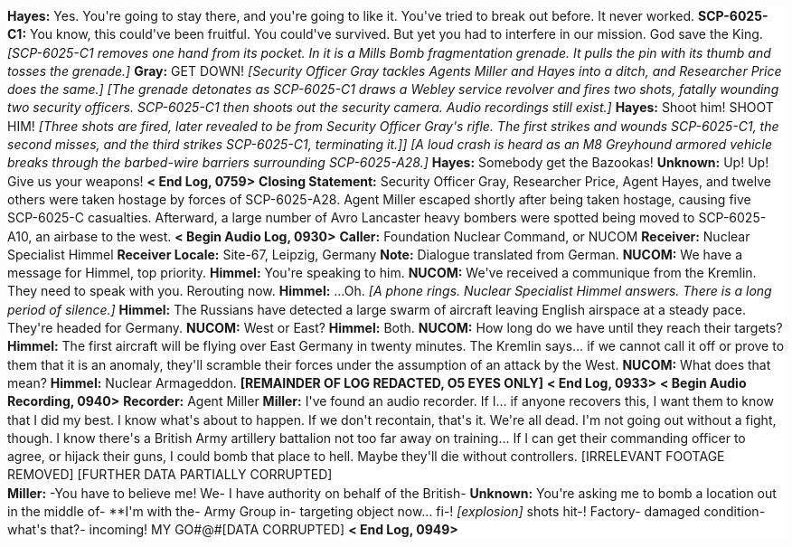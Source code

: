 **Hayes:** Yes. You're going to stay there, and you're going to like it. You've tried to break out before. It never worked.
**SCP-6025-C1:** You know, this could've been fruitful. You could've survived. But yet you had to interfere in our mission. God save the King.
_[SCP-6025-C1 removes one hand from its pocket. In it is a Mills Bomb fragmentation grenade. It pulls the pin with its thumb and tosses the grenade.]_
**Gray:** GET DOWN!
_[Security Officer Gray tackles Agents Miller and Hayes into a ditch, and Researcher Price does the same.]_
_[The grenade detonates as SCP-6025-C1 draws a Webley service revolver and fires two shots, fatally wounding two security officers. SCP-6025-C1 then shoots out the security camera. Audio recordings still exist.]_
**Hayes:** Shoot him! SHOOT HIM!
_[Three shots are fired, later revealed to be from Security Officer Gray's rifle. The first strikes and wounds SCP-6025-C1, the second misses, and the third strikes SCP-6025-C1, terminating it.]]_
_[A loud crash is heard as an M8 Greyhound armored vehicle breaks through the barbed-wire barriers surrounding SCP-6025-A28.]_
**Hayes:** Somebody get the Bazookas!
**Unknown:** Up! Up! Give us your weapons!
**< End Log, 0759>**
**Closing Statement:** Security Officer Gray, Researcher Price, Agent Hayes, and twelve others were taken hostage by forces of SCP-6025-A28. Agent Miller escaped shortly after being taken hostage, causing five SCP-6025-C casualties. Afterward, a large number of Avro Lancaster heavy bombers were spotted being moved to SCP-6025-A10, an airbase to the west.
**< Begin Audio Log, 0930>**
**Caller:** Foundation Nuclear Command, or NUCOM
**Receiver:** Nuclear Specialist Himmel
**Receiver Locale:** Site-67, Leipzig, Germany
**Note:** Dialogue translated from German.
**NUCOM:** We have a message for Himmel, top priority.
**Himmel:** You're speaking to him.
**NUCOM:** We've received a communique from the Kremlin. They need to speak with you. Rerouting now.
**Himmel:** …Oh.
_[A phone rings. Nuclear Specialist Himmel answers. There is a long period of silence.]_
**Himmel:** The Russians have detected a large swarm of aircraft leaving English airspace at a steady pace. They're headed for Germany.
**NUCOM:** West or East?
**Himmel:** Both.
**NUCOM:** How long do we have until they reach their targets?
**Himmel:** The first aircraft will be flying over East Germany in twenty minutes. The Kremlin says… if we cannot call it off or prove to them that it is an anomaly, they'll scramble their forces under the assumption of an attack by the West.
**NUCOM:** What does that mean?
**Himmel:** Nuclear Armageddon.
**[REMAINDER OF LOG REDACTED, O5 EYES ONLY]**
**< End Log, 0933>**
**< Begin Audio Recording, 0940>**
**Recorder:** Agent Miller
**Miller:** I've found an audio recorder. If I… if anyone recovers this, I want them to know that I did my best. I know what's about to happen. If we don't recontain, that's it. We're all dead. I'm not going out without a fight, though. I know there's a British Army artillery battalion not too far away on training… If I can get their commanding officer to agree, or hijack their guns, I could bomb that place to hell. Maybe they'll die without controllers.
[IRRELEVANT FOOTAGE REMOVED]
[FURTHER DATA PARTIALLY CORRUPTED]  
**Miller:** -You have to believe me! We- I have authority on behalf of the British-
**Unknown:** You're asking me to bomb a location out in the middle of-
**I'm with the- Army Group in- targeting object now… fi-! _[explosion]_ shots hit-! Factory- damaged condition- what's that?- incoming! MY GO#$%@(#&$@#[DATA CORRUPTED]
**< End Log, 0949>**